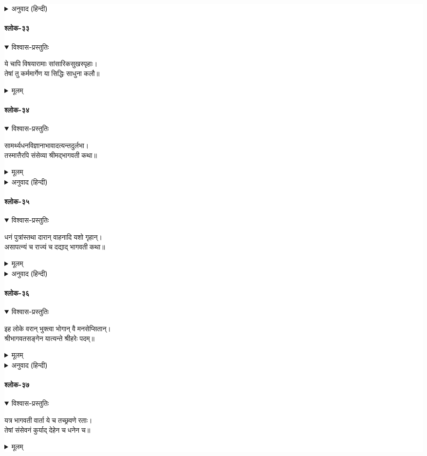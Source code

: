 <details><summary>अनुवाद (हिन्दी)</summary></details>

#### श्लोक-३३


<details open><summary>विश्वास-प्रस्तुतिः</summary>

ये चापि विषयारामाः सांसारिकसुखस्पृहाः।  
तेषां तु कर्ममार्गेण या सिद्धिः साधुना कलौ॥
</details>

<details><summary>मूलम्</summary></details>

#### श्लोक-३४


<details open><summary>विश्वास-प्रस्तुतिः</summary>

सामर्थ्यधनविज्ञानाभावादत्यन्तदुर्लभा।  
तस्मात्तैरपि संसेव्या श्रीमद‍्भागवती कथा॥
</details>

<details><summary>मूलम्</summary></details>

<details><summary>अनुवाद (हिन्दी)</summary></details>

#### श्लोक-३५


<details open><summary>विश्वास-प्रस्तुतिः</summary>

धनं पुत्रांस्तथा दारान् वाहनादि यशो गृहान्।  
असापत्न्यं च राज्यं च दद्याद् भागवती कथा॥
</details>

<details><summary>मूलम्</summary></details>

<details><summary>अनुवाद (हिन्दी)</summary></details>

#### श्लोक-३६


<details open><summary>विश्वास-प्रस्तुतिः</summary>

इह लोके वरान् भुक्त्वा भोगान् वै मनसेप्सितान्।  
श्रीभागवतसङ्गेन यात्यन्ते श्रीहरेः पदम्॥
</details>

<details><summary>मूलम्</summary></details>

<details><summary>अनुवाद (हिन्दी)</summary></details>

#### श्लोक-३७


<details open><summary>विश्वास-प्रस्तुतिः</summary>

यत्र भागवती वार्ता ये च तच्छ्रवणे रताः।  
तेषां संसेवनं कुर्याद् देहेन च धनेन च॥
</details>

<details><summary>मूलम्</summary></details>
